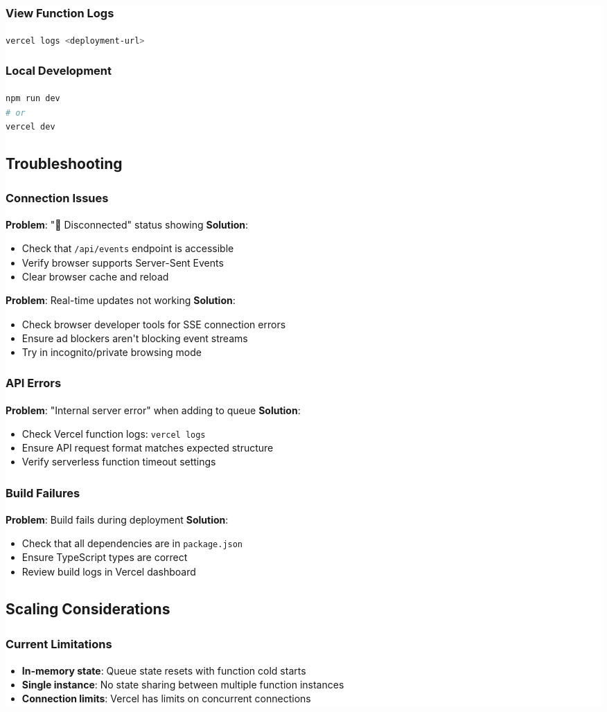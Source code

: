 ### View Function Logs
```bash
vercel logs <deployment-url>
```

### Local Development
```bash
npm run dev
# or
vercel dev
```

## Troubleshooting

### Connection Issues

**Problem**: "🔴 Disconnected" status showing
**Solution**: 
- Check that `/api/events` endpoint is accessible
- Verify browser supports Server-Sent Events
- Clear browser cache and reload

**Problem**: Real-time updates not working
**Solution**:
- Check browser developer tools for SSE connection errors
- Ensure ad blockers aren't blocking event streams
- Try in incognito/private browsing mode

### API Errors

**Problem**: "Internal server error" when adding to queue
**Solution**:
- Check Vercel function logs: `vercel logs`
- Ensure API request format matches expected structure
- Verify serverless function timeout settings

### Build Failures

**Problem**: Build fails during deployment
**Solution**:
- Check that all dependencies are in `package.json`
- Ensure TypeScript types are correct
- Review build logs in Vercel dashboard

## Scaling Considerations

### Current Limitations
- **In-memory state**: Queue state resets with function cold starts
- **Single instance**: No state sharing between multiple function instances
- **Connection limits**: Vercel has limits on concurrent connections
